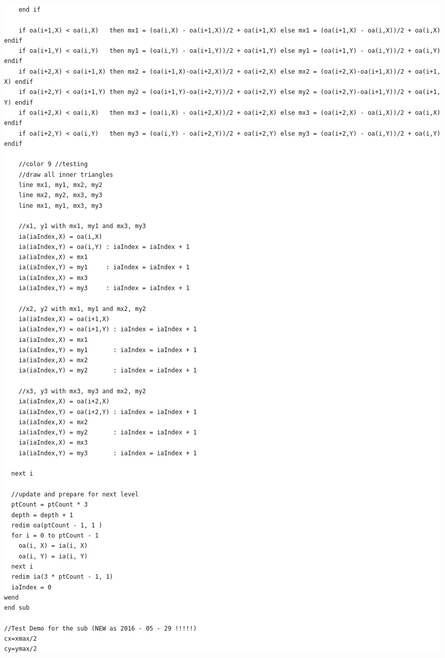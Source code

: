 ```Yabasic
    end if
 
    if oa(i+1,X) < oa(i,X)   then mx1 = (oa(i,X) - oa(i+1,X))/2 + oa(i+1,X) else mx1 = (oa(i+1,X) - oa(i,X))/2 + oa(i,X) endif
    if oa(i+1,Y) < oa(i,Y)   then my1 = (oa(i,Y) - oa(i+1,Y))/2 + oa(i+1,Y) else my1 = (oa(i+1,Y) - oa(i,Y))/2 + oa(i,Y) endif
    if oa(i+2,X) < oa(i+1,X) then mx2 = (oa(i+1,X)-oa(i+2,X))/2 + oa(i+2,X) else mx2 = (oa(i+2,X)-oa(i+1,X))/2 + oa(i+1,X) endif
    if oa(i+2,Y) < oa(i+1,Y) then my2 = (oa(i+1,Y)-oa(i+2,Y))/2 + oa(i+2,Y) else my2 = (oa(i+2,Y)-oa(i+1,Y))/2 + oa(i+1,Y) endif
    if oa(i+2,X) < oa(i,X)   then mx3 = (oa(i,X) - oa(i+2,X))/2 + oa(i+2,X) else mx3 = (oa(i+2,X) - oa(i,X))/2 + oa(i,X) endif
    if oa(i+2,Y) < oa(i,Y)   then my3 = (oa(i,Y) - oa(i+2,Y))/2 + oa(i+2,Y) else my3 = (oa(i+2,Y) - oa(i,Y))/2 + oa(i,Y) endif
   
    //color 9 //testing
    //draw all inner triangles
    line mx1, my1, mx2, my2
    line mx2, my2, mx3, my3
    line mx1, my1, mx3, my3
   
    //x1, y1 with mx1, my1 and mx3, my3
    ia(iaIndex,X) = oa(i,X)
    ia(iaIndex,Y) = oa(i,Y) : iaIndex = iaIndex + 1
    ia(iaIndex,X) = mx1
    ia(iaIndex,Y) = my1     : iaIndex = iaIndex + 1
    ia(iaIndex,X) = mx3
    ia(iaIndex,Y) = my3     : iaIndex = iaIndex + 1
   
    //x2, y2 with mx1, my1 and mx2, my2
    ia(iaIndex,X) = oa(i+1,X)
    ia(iaIndex,Y) = oa(i+1,Y) : iaIndex = iaIndex + 1
    ia(iaIndex,X) = mx1
    ia(iaIndex,Y) = my1       : iaIndex = iaIndex + 1
    ia(iaIndex,X) = mx2
    ia(iaIndex,Y) = my2       : iaIndex = iaIndex + 1
   
    //x3, y3 with mx3, my3 and mx2, my2
    ia(iaIndex,X) = oa(i+2,X)
    ia(iaIndex,Y) = oa(i+2,Y) : iaIndex = iaIndex + 1
    ia(iaIndex,X) = mx2
    ia(iaIndex,Y) = my2       : iaIndex = iaIndex + 1
    ia(iaIndex,X) = mx3
    ia(iaIndex,Y) = my3       : iaIndex = iaIndex + 1
   
  next i
   
  //update and prepare for next level
  ptCount = ptCount * 3
  depth = depth + 1
  redim oa(ptCount - 1, 1 )
  for i = 0 to ptCount - 1
    oa(i, X) = ia(i, X)
    oa(i, Y) = ia(i, Y)
  next i
  redim ia(3 * ptCount - 1, 1)
  iaIndex = 0
wend
end sub

//Test Demo for the sub (NEW as 2016 - 05 - 29 !!!!!)
cx=xmax/2
cy=ymax/2
```